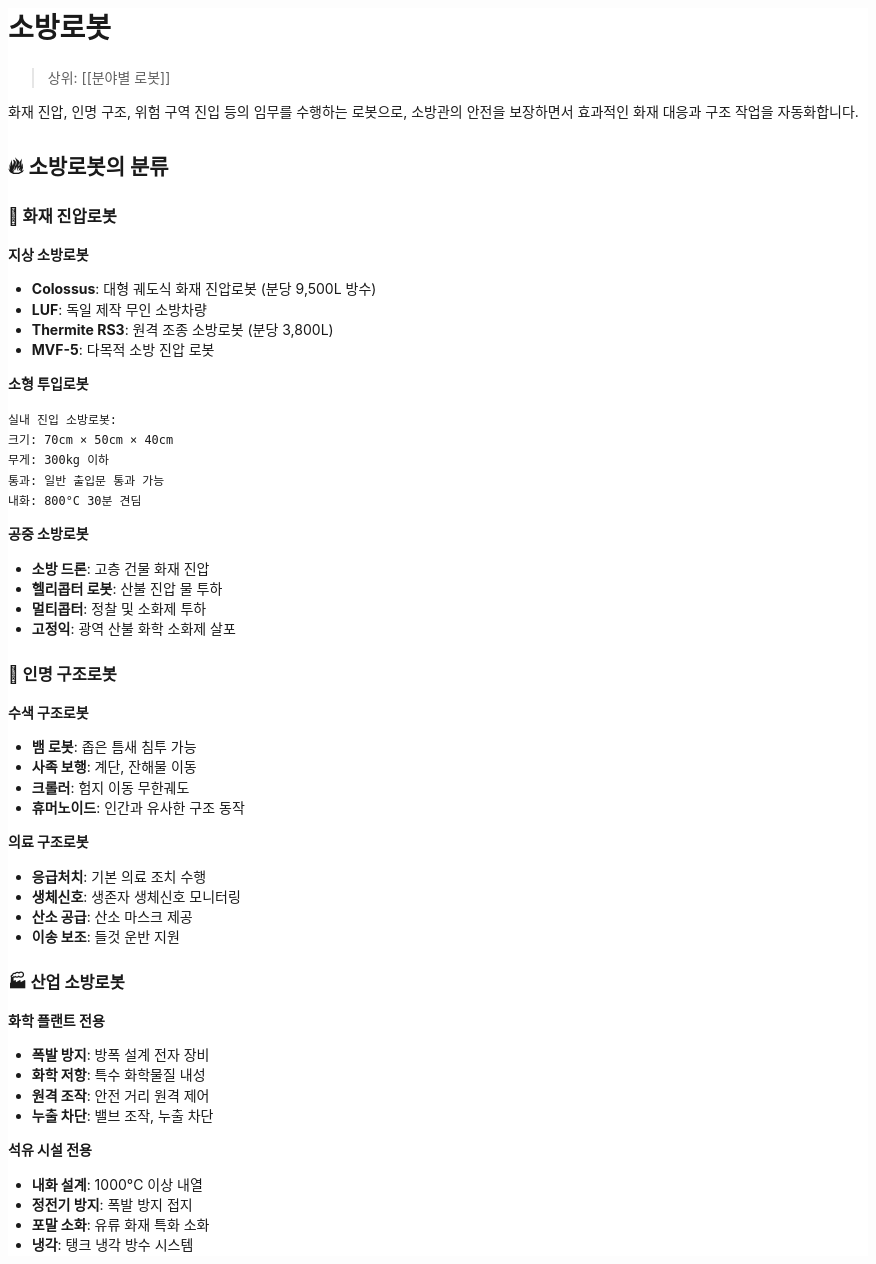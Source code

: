 # 소방로봇

> 상위: [[분야별 로봇]]

화재 진압, 인명 구조, 위험 구역 진입 등의 임무를 수행하는 로봇으로, 소방관의 안전을 보장하면서 효과적인 화재 대응과 구조 작업을 자동화합니다.

## 🔥 소방로봇의 분류

### 🚒 화재 진압로봇
**지상 소방로봇**
- **Colossus**: 대형 궤도식 화재 진압로봇 (분당 9,500L 방수)
- **LUF**: 독일 제작 무인 소방차량
- **Thermite RS3**: 원격 조종 소방로봇 (분당 3,800L)
- **MVF-5**: 다목적 소방 진압 로봇

**소형 투입로봇**
```
실내 진입 소방로봇:
크기: 70cm × 50cm × 40cm
무게: 300kg 이하
통과: 일반 출입문 통과 가능
내화: 800°C 30분 견딤
```

**공중 소방로봇**
- **소방 드론**: 고층 건물 화재 진압
- **헬리콥터 로봇**: 산불 진압 물 투하
- **멀티콥터**: 정찰 및 소화제 투하
- **고정익**: 광역 산불 화학 소화제 살포

### 🏃 인명 구조로봇
**수색 구조로봇**
- **뱀 로봇**: 좁은 틈새 침투 가능
- **사족 보행**: 계단, 잔해물 이동
- **크롤러**: 험지 이동 무한궤도
- **휴머노이드**: 인간과 유사한 구조 동작

**의료 구조로봇**
- **응급처치**: 기본 의료 조치 수행
- **생체신호**: 생존자 생체신호 모니터링
- **산소 공급**: 산소 마스크 제공
- **이송 보조**: 들것 운반 지원

### 🏭 산업 소방로봇
**화학 플랜트 전용**
- **폭발 방지**: 방폭 설계 전자 장비
- **화학 저항**: 특수 화학물질 내성
- **원격 조작**: 안전 거리 원격 제어
- **누출 차단**: 밸브 조작, 누출 차단

**석유 시설 전용**
- **내화 설계**: 1000°C 이상 내열
- **정전기 방지**: 폭발 방지 접지
- **포말 소화**: 유류 화재 특화 소화
- **냉각**: 탱크 냉각 방수 시스템
